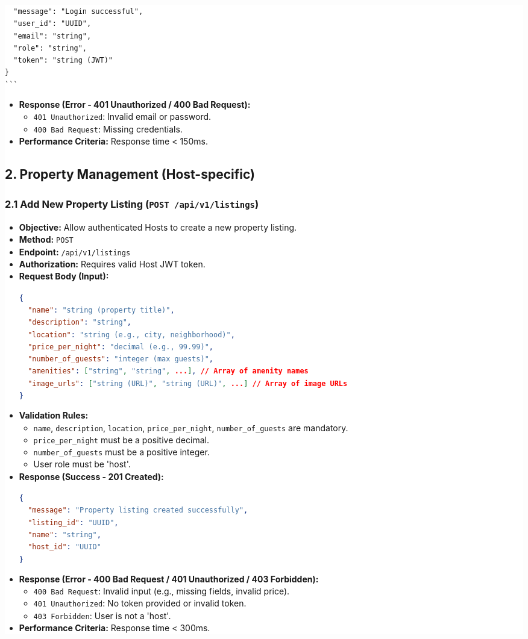       "message": "Login successful",
      "user_id": "UUID",
      "email": "string",
      "role": "string",
      "token": "string (JWT)"
    }
    ```
* **Response (Error - 401 Unauthorized / 400 Bad Request):**
    * `401 Unauthorized`: Invalid email or password.
    * `400 Bad Request`: Missing credentials.
* **Performance Criteria:** Response time < 150ms.

## 2. Property Management (Host-specific)

### 2.1 Add New Property Listing (`POST /api/v1/listings`)

* **Objective:** Allow authenticated Hosts to create a new property listing.
* **Method:** `POST`
* **Endpoint:** `/api/v1/listings`
* **Authorization:** Requires valid Host JWT token.
* **Request Body (Input):**
    ```json
    {
      "name": "string (property title)",
      "description": "string",
      "location": "string (e.g., city, neighborhood)",
      "price_per_night": "decimal (e.g., 99.99)",
      "number_of_guests": "integer (max guests)",
      "amenities": ["string", "string", ...], // Array of amenity names
      "image_urls": ["string (URL)", "string (URL)", ...] // Array of image URLs
    }
    ```
* **Validation Rules:**
    * `name`, `description`, `location`, `price_per_night`, `number_of_guests` are mandatory.
    * `price_per_night` must be a positive decimal.
    * `number_of_guests` must be a positive integer.
    * User role must be 'host'.
* **Response (Success - 201 Created):**
    ```json
    {
      "message": "Property listing created successfully",
      "listing_id": "UUID",
      "name": "string",
      "host_id": "UUID"
    }
    ```
* **Response (Error - 400 Bad Request / 401 Unauthorized / 403 Forbidden):**
    * `400 Bad Request`: Invalid input (e.g., missing fields, invalid price).
    * `401 Unauthorized`: No token provided or invalid token.
    * `403 Forbidden`: User is not a 'host'.
* **Performance Criteria:** Response time < 300ms.
